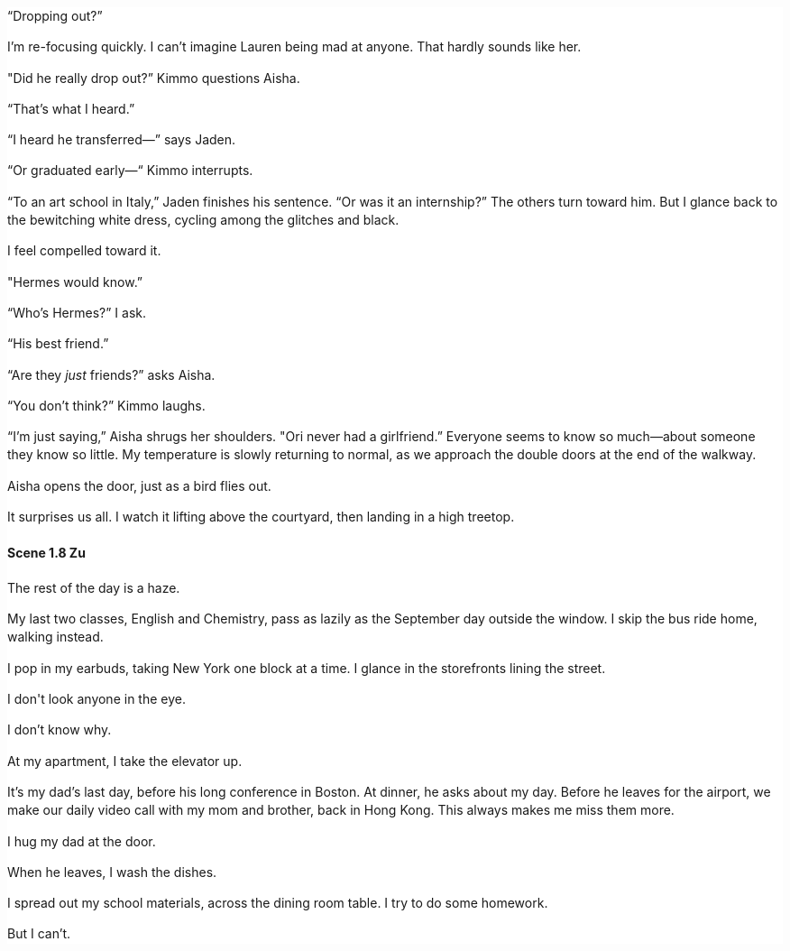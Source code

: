 “Dropping out?”  

I’m re-focusing quickly. I can’t imagine Lauren being mad at anyone. That hardly sounds like her.  

"Did he really drop out?” Kimmo questions Aisha.  

“That’s what I heard.”  

“I heard he transferred—” says Jaden.  

“Or graduated early—“ Kimmo interrupts.  

“To an art school in Italy,” Jaden finishes his sentence. “Or was it an internship?” The others turn toward him. But I glance back to the bewitching white dress, cycling among the glitches and black.  

I feel compelled toward it.  

"Hermes would know.”  

“Who’s Hermes?” I ask.  

“His best friend.”  

“Are they *just* friends?” asks Aisha.  

“You don’t think?” Kimmo laughs.  

“I’m just saying,” Aisha shrugs her shoulders. "Ori never had a girlfriend.” Everyone seems to know so much—about someone they know so little. My temperature is slowly returning to normal, as we approach the double doors at the end of the walkway.  

Aisha opens the door, just as a bird flies out.  

It surprises us all. I watch it lifting above the courtyard, then landing in a high treetop.  



#### Scene 1.8 Zu 

The rest of the day is a haze.  

My last two classes, English and Chemistry, pass as lazily as the September day outside the window. I skip the bus ride home, walking instead.  

I pop in my earbuds, taking New York one block at a time. I glance in the storefronts lining the street.  

I don't look anyone in the eye.  

I don’t know why.  

At my apartment, I take the elevator up.  

It’s my dad’s last day, before his long conference in Boston. At dinner, he asks about my day. Before he leaves for the airport, we make our daily video call with my mom and brother, back in Hong Kong. This always makes me miss them more.  

I hug my dad at the door.  

When he leaves, I wash the dishes.  

I spread out my school materials, across the dining room table. I try to do some homework.  

But I can’t.  
